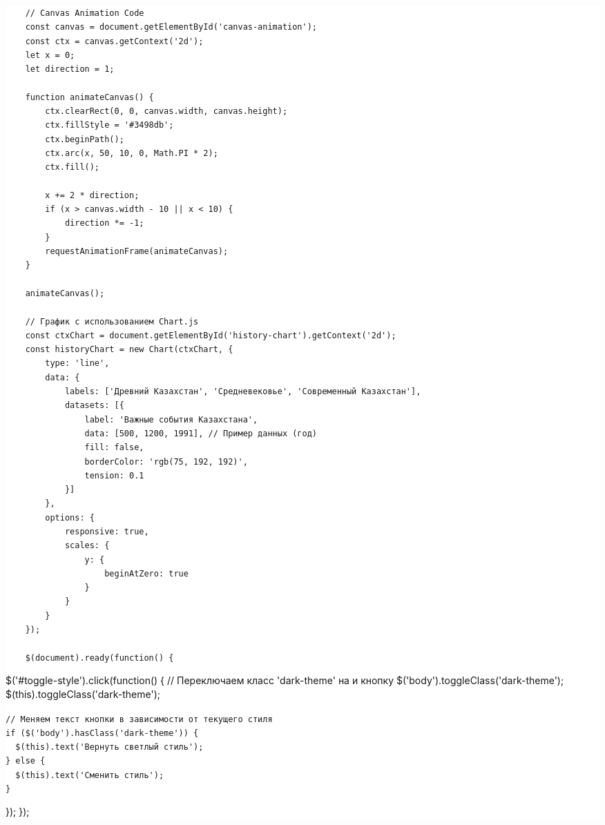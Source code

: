         // Canvas Animation Code
        const canvas = document.getElementById('canvas-animation');
        const ctx = canvas.getContext('2d');
        let x = 0;
        let direction = 1;

        function animateCanvas() {
            ctx.clearRect(0, 0, canvas.width, canvas.height);
            ctx.fillStyle = '#3498db';
            ctx.beginPath();
            ctx.arc(x, 50, 10, 0, Math.PI * 2);
            ctx.fill();

            x += 2 * direction;
            if (x > canvas.width - 10 || x < 10) {
                direction *= -1;
            }
            requestAnimationFrame(animateCanvas);
        }

        animateCanvas();

        // График с использованием Chart.js
        const ctxChart = document.getElementById('history-chart').getContext('2d');
        const historyChart = new Chart(ctxChart, {
            type: 'line',
            data: {
                labels: ['Древний Казахстан', 'Средневековье', 'Современный Казахстан'],
                datasets: [{
                    label: 'Важные события Казахстана',
                    data: [500, 1200, 1991], // Пример данных (год)
                    fill: false,
                    borderColor: 'rgb(75, 192, 192)',
                    tension: 0.1
                }]
            },
            options: {
                responsive: true,
                scales: {
                    y: {
                        beginAtZero: true
                    }
                }
            }
        });

        $(document).ready(function() {
  $('#toggle-style').click(function() {
    // Переключаем класс 'dark-theme' на <body> и кнопку
    $('body').toggleClass('dark-theme');
    $(this).toggleClass('dark-theme');
    
    // Меняем текст кнопки в зависимости от текущего стиля
    if ($('body').hasClass('dark-theme')) {
      $(this).text('Вернуть светлый стиль');
    } else {
      $(this).text('Сменить стиль');
    }
  });
});
